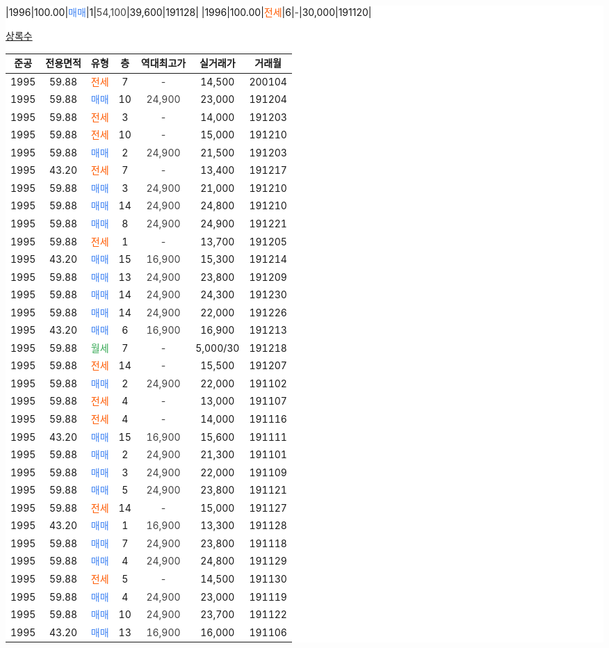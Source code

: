 |1996|100.00|<span style="color:#4285f3">매매</span>|1|<span style="color:#444444">54,100</span>|39,600|191128|
|1996|100.00|<span style="color:#ff5a00">전세</span>|6|<span style="color:#444444">-</span>|30,000|191120|

[상록수](https://search.naver.com/search.naver?query=%EB%8C%80%EC%A0%84%EA%B4%91%EC%97%AD%EC%8B%9C+%EC%84%9C%EA%B5%AC+%EB%A7%8C%EB%85%84%EB%8F%99+%EC%83%81%EB%A1%9D%EC%88%98)

|준공|전용면적|유형|층|역대최고가|실거래가|거래월|
|:---:|:---:|:---:|:---:|:---:|:---:|:---:|
|1995|59.88|<span style="color:#ff5a00">전세</span>|7|<span style="color:#444444">-</span>|14,500|200104|
|1995|59.88|<span style="color:#4285f3">매매</span>|10|<span style="color:#444444">24,900</span>|23,000|191204|
|1995|59.88|<span style="color:#ff5a00">전세</span>|3|<span style="color:#444444">-</span>|14,000|191203|
|1995|59.88|<span style="color:#ff5a00">전세</span>|10|<span style="color:#444444">-</span>|15,000|191210|
|1995|59.88|<span style="color:#4285f3">매매</span>|2|<span style="color:#444444">24,900</span>|21,500|191203|
|1995|43.20|<span style="color:#ff5a00">전세</span>|7|<span style="color:#444444">-</span>|13,400|191217|
|1995|59.88|<span style="color:#4285f3">매매</span>|3|<span style="color:#444444">24,900</span>|21,000|191210|
|1995|59.88|<span style="color:#4285f3">매매</span>|14|<span style="color:#444444">24,900</span>|24,800|191210|
|1995|59.88|<span style="color:#4285f3">매매</span>|8|<span style="color:#444444">24,900</span>|24,900|191221|
|1995|59.88|<span style="color:#ff5a00">전세</span>|1|<span style="color:#444444">-</span>|13,700|191205|
|1995|43.20|<span style="color:#4285f3">매매</span>|15|<span style="color:#444444">16,900</span>|15,300|191214|
|1995|59.88|<span style="color:#4285f3">매매</span>|13|<span style="color:#444444">24,900</span>|23,800|191209|
|1995|59.88|<span style="color:#4285f3">매매</span>|14|<span style="color:#444444">24,900</span>|24,300|191230|
|1995|59.88|<span style="color:#4285f3">매매</span>|14|<span style="color:#444444">24,900</span>|22,000|191226|
|1995|43.20|<span style="color:#4285f3">매매</span>|6|<span style="color:#444444">16,900</span>|16,900|191213|
|1995|59.88|<span style="color:#34a853">월세</span>|7|<span style="color:#444444">-</span>|5,000/30|191218|
|1995|59.88|<span style="color:#ff5a00">전세</span>|14|<span style="color:#444444">-</span>|15,500|191207|
|1995|59.88|<span style="color:#4285f3">매매</span>|2|<span style="color:#444444">24,900</span>|22,000|191102|
|1995|59.88|<span style="color:#ff5a00">전세</span>|4|<span style="color:#444444">-</span>|13,000|191107|
|1995|59.88|<span style="color:#ff5a00">전세</span>|4|<span style="color:#444444">-</span>|14,000|191116|
|1995|43.20|<span style="color:#4285f3">매매</span>|15|<span style="color:#444444">16,900</span>|15,600|191111|
|1995|59.88|<span style="color:#4285f3">매매</span>|2|<span style="color:#444444">24,900</span>|21,300|191101|
|1995|59.88|<span style="color:#4285f3">매매</span>|3|<span style="color:#444444">24,900</span>|22,000|191109|
|1995|59.88|<span style="color:#4285f3">매매</span>|5|<span style="color:#444444">24,900</span>|23,800|191121|
|1995|59.88|<span style="color:#ff5a00">전세</span>|14|<span style="color:#444444">-</span>|15,000|191127|
|1995|43.20|<span style="color:#4285f3">매매</span>|1|<span style="color:#444444">16,900</span>|13,300|191128|
|1995|59.88|<span style="color:#4285f3">매매</span>|7|<span style="color:#444444">24,900</span>|23,800|191118|
|1995|59.88|<span style="color:#4285f3">매매</span>|4|<span style="color:#444444">24,900</span>|24,800|191129|
|1995|59.88|<span style="color:#ff5a00">전세</span>|5|<span style="color:#444444">-</span>|14,500|191130|
|1995|59.88|<span style="color:#4285f3">매매</span>|4|<span style="color:#444444">24,900</span>|23,000|191119|
|1995|59.88|<span style="color:#4285f3">매매</span>|10|<span style="color:#444444">24,900</span>|23,700|191122|
|1995|43.20|<span style="color:#4285f3">매매</span>|13|<span style="color:#444444">16,900</span>|16,000|191106|
